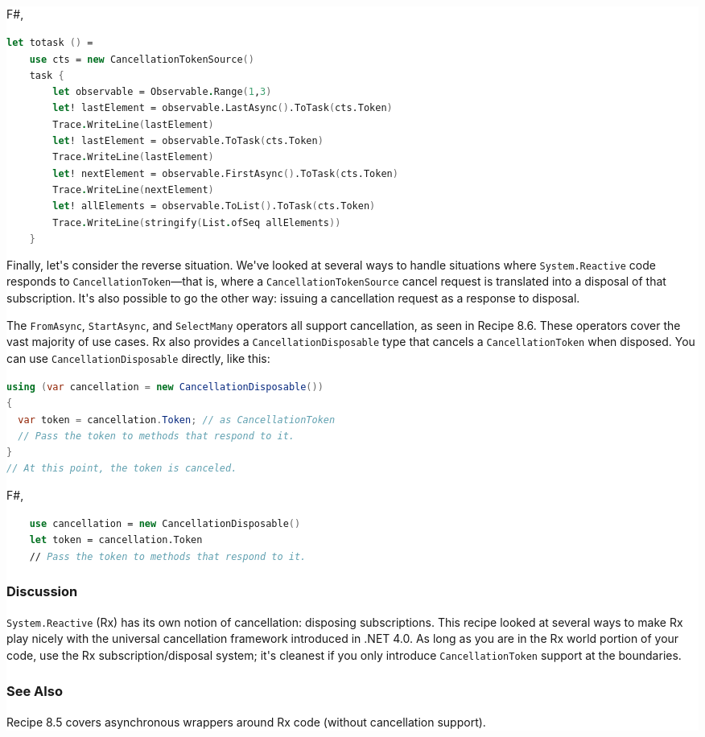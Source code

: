 F#,

```fsharp
let totask () =
    use cts = new CancellationTokenSource()
    task {
        let observable = Observable.Range(1,3)
        let! lastElement = observable.LastAsync().ToTask(cts.Token)
        Trace.WriteLine(lastElement)
        let! lastElement = observable.ToTask(cts.Token)
        Trace.WriteLine(lastElement)
        let! nextElement = observable.FirstAsync().ToTask(cts.Token)
        Trace.WriteLine(nextElement)
        let! allElements = observable.ToList().ToTask(cts.Token)
        Trace.WriteLine(stringify(List.ofSeq allElements))
    }
```

Finally, let's consider the reverse situation. We've looked at several ways to handle situations where `System.Reactive` code responds to `CancellationToken`—that is, where a `CancellationTokenSource` cancel request is translated into a disposal of that subscription. It's also possible to go the other way: issuing a cancellation request as a response to disposal.

The `FromAsync`, `StartAsync`, and `SelectMany` operators all support cancellation, as seen in Recipe 8.6. These operators cover the vast majority of use cases. Rx also provides a `CancellationDisposable` type that cancels a `CancellationToken` when disposed. You can use `CancellationDisposable` directly, like this:

```C#
using (var cancellation = new CancellationDisposable())
{
  var token = cancellation.Token; // as CancellationToken
  // Pass the token to methods that respond to it.
}
// At this point, the token is canceled.
```

F#,

```fsharp
    use cancellation = new CancellationDisposable()
    let token = cancellation.Token
    // Pass the token to methods that respond to it.
```

### Discussion

`System.Reactive` (Rx) has its own notion of cancellation: disposing subscriptions. This recipe looked at several ways to make Rx play nicely with the universal cancellation framework introduced in .NET 4.0. As long as you are in the Rx world portion of your code, use the Rx subscription/disposal system; it's cleanest if you only introduce `CancellationToken` support at the boundaries.

### See Also

Recipe 8.5 covers asynchronous wrappers around Rx code (without cancellation support).
